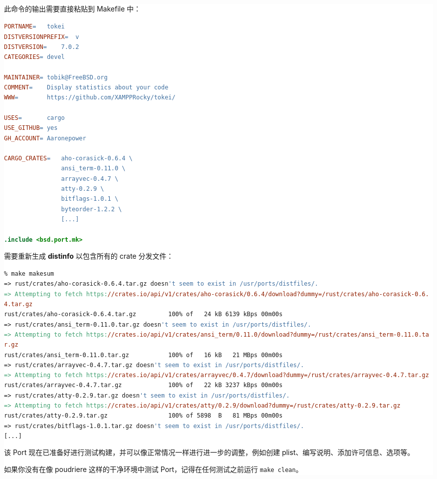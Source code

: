 此命令的输出需要直接粘贴到 Makefile 中：

```makefile
PORTNAME=	tokei
DISTVERSIONPREFIX=	v
DISTVERSION=	7.0.2
CATEGORIES=	devel

MAINTAINER=	tobik@FreeBSD.org
COMMENT=	Display statistics about your code
WWW=		https://github.com/XAMPPRocky/tokei/

USES=		cargo
USE_GITHUB=	yes
GH_ACCOUNT=	Aaronepower

CARGO_CRATES=   aho-corasick-0.6.4 \
                ansi_term-0.11.0 \
                arrayvec-0.4.7 \
                atty-0.2.9 \
                bitflags-1.0.1 \
                byteorder-1.2.2 \
                [...]

.include <bsd.port.mk>
```

需要重新生成 **distinfo** 以包含所有的 crate 分发文件：

```makefile
% make makesum
=> rust/crates/aho-corasick-0.6.4.tar.gz doesn't seem to exist in /usr/ports/distfiles/.
=> Attempting to fetch https://crates.io/api/v1/crates/aho-corasick/0.6.4/download?dummy=/rust/crates/aho-corasick-0.6.4.tar.gz
rust/crates/aho-corasick-0.6.4.tar.gz         100% of   24 kB 6139 kBps 00m00s
=> rust/crates/ansi_term-0.11.0.tar.gz doesn't seem to exist in /usr/ports/distfiles/.
=> Attempting to fetch https://crates.io/api/v1/crates/ansi_term/0.11.0/download?dummy=/rust/crates/ansi_term-0.11.0.tar.gz
rust/crates/ansi_term-0.11.0.tar.gz           100% of   16 kB   21 MBps 00m00s
=> rust/crates/arrayvec-0.4.7.tar.gz doesn't seem to exist in /usr/ports/distfiles/.
=> Attempting to fetch https://crates.io/api/v1/crates/arrayvec/0.4.7/download?dummy=/rust/crates/arrayvec-0.4.7.tar.gz
rust/crates/arrayvec-0.4.7.tar.gz             100% of   22 kB 3237 kBps 00m00s
=> rust/crates/atty-0.2.9.tar.gz doesn't seem to exist in /usr/ports/distfiles/.
=> Attempting to fetch https://crates.io/api/v1/crates/atty/0.2.9/download?dummy=/rust/crates/atty-0.2.9.tar.gz
rust/crates/atty-0.2.9.tar.gz                 100% of 5898  B   81 MBps 00m00s
=> rust/crates/bitflags-1.0.1.tar.gz doesn't seem to exist in /usr/ports/distfiles/.
[...]
```

该 Port 现在已准备好进行测试构建，并可以像正常情况一样进行进一步的调整，例如创建 plist、编写说明、添加许可信息、选项等。

如果你没有在像 poudriere 这样的干净环境中测试 Port，记得在任何测试之前运行 `make clean`。
